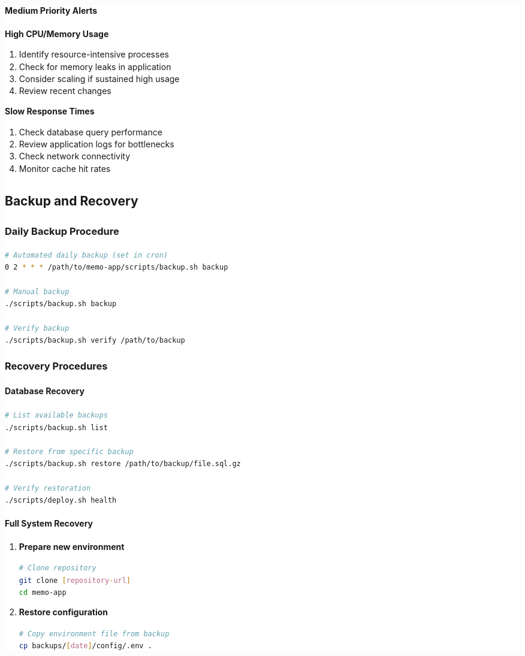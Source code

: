 #### Medium Priority Alerts

**High CPU/Memory Usage**
1. Identify resource-intensive processes
2. Check for memory leaks in application
3. Consider scaling if sustained high usage
4. Review recent changes

**Slow Response Times**
1. Check database query performance
2. Review application logs for bottlenecks
3. Check network connectivity
4. Monitor cache hit rates

## Backup and Recovery

### Daily Backup Procedure

```bash
# Automated daily backup (set in cron)
0 2 * * * /path/to/memo-app/scripts/backup.sh backup

# Manual backup
./scripts/backup.sh backup

# Verify backup
./scripts/backup.sh verify /path/to/backup
```

### Recovery Procedures

#### Database Recovery

```bash
# List available backups
./scripts/backup.sh list

# Restore from specific backup
./scripts/backup.sh restore /path/to/backup/file.sql.gz

# Verify restoration
./scripts/deploy.sh health
```

#### Full System Recovery

1. **Prepare new environment**
   ```bash
   # Clone repository
   git clone [repository-url]
   cd memo-app
   ```

2. **Restore configuration**
   ```bash
   # Copy environment file from backup
   cp backups/[date]/config/.env .
   ```
